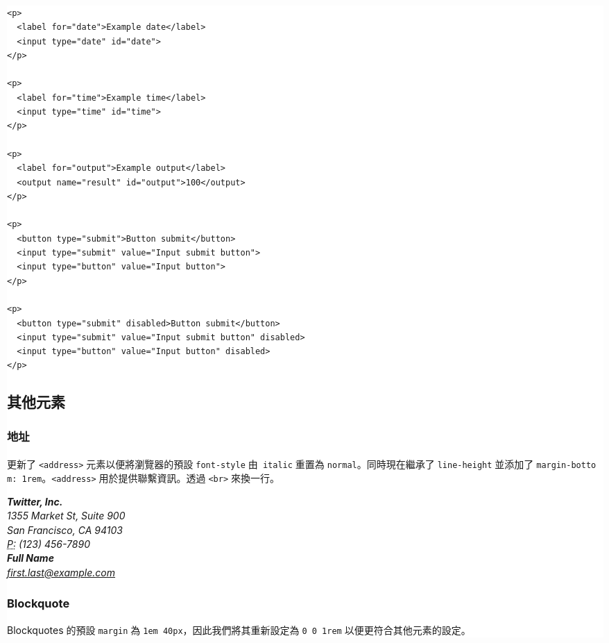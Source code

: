     <p>
      <label for="date">Example date</label>
      <input type="date" id="date">
    </p>

    <p>
      <label for="time">Example time</label>
      <input type="time" id="time">
    </p>

    <p>
      <label for="output">Example output</label>
      <output name="result" id="output">100</output>
    </p>

    <p>
      <button type="submit">Button submit</button>
      <input type="submit" value="Input submit button">
      <input type="button" value="Input button">
    </p>

    <p>
      <button type="submit" disabled>Button submit</button>
      <input type="submit" value="Input submit button" disabled>
      <input type="button" value="Input button" disabled>
    </p>
  </fieldset>
</form>

## 其他元素

### 地址

更新了 `<address>` 元素以便將瀏覽器的預設 `font-style` 由` italic` 重置為 `normal`。同時現在繼承了 `line-height` 並添加了 `margin-bottom: 1rem`。`<address>` 用於提供聯繫資訊。透過 `<br>` 來換一行。

<div class="bd-example">
  <address>
    <strong>Twitter, Inc.</strong><br>
    1355 Market St, Suite 900<br>
    San Francisco, CA 94103<br>
    <abbr title="Phone">P:</abbr> (123) 456-7890
  </address>

  <address>
    <strong>Full Name</strong><br>
    <a href="mailto:#">first.last@example.com</a>
  </address>
</div>

### Blockquote

Blockquotes 的預設 `margin` 為 `1em 40px`，因此我們將其重新設定為 `0 0 1rem` 以便更符合其他元素的設定。
